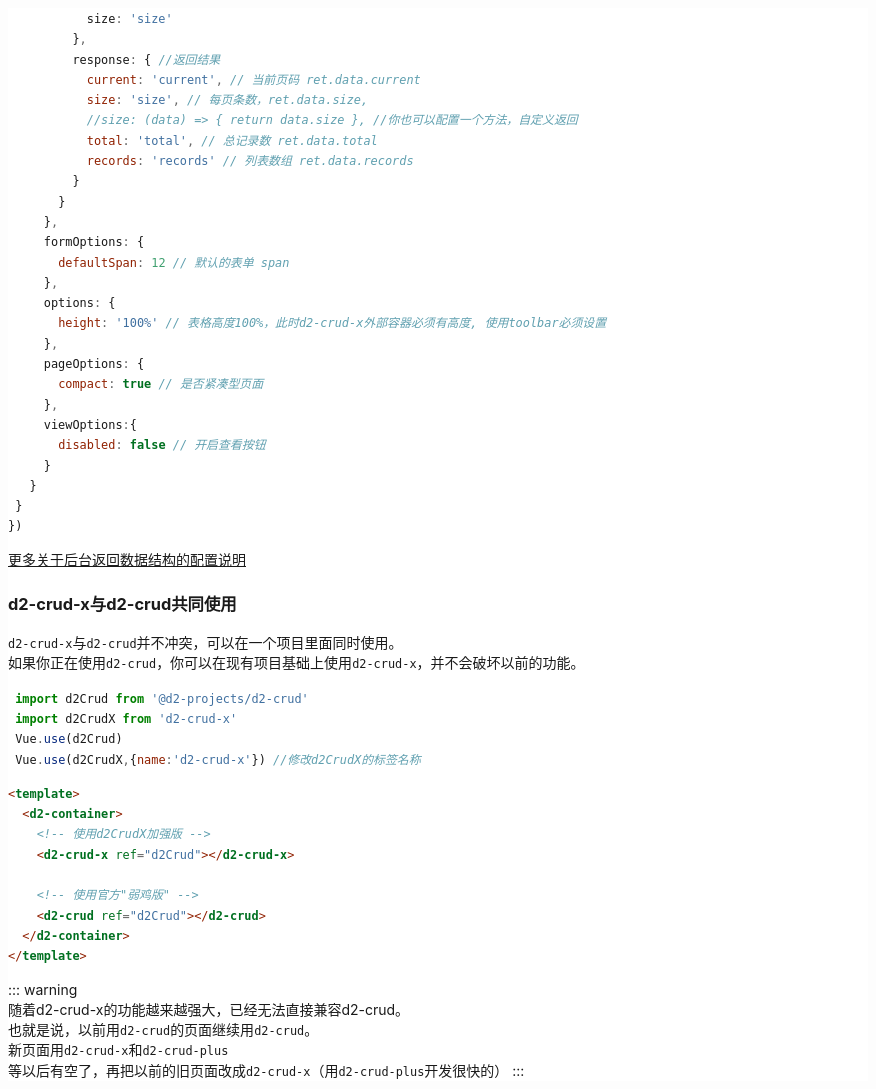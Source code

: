  ```javascript
            size: 'size'
          },
          response: { //返回结果
            current: 'current', // 当前页码 ret.data.current
            size: 'size', // 每页条数，ret.data.size, 
            //size: (data) => { return data.size }, //你也可以配置一个方法，自定义返回
            total: 'total', // 总记录数 ret.data.total
            records: 'records' // 列表数组 ret.data.records
          }
        }
      },
      formOptions: {
        defaultSpan: 12 // 默认的表单 span
      },
      options: {
        height: '100%' // 表格高度100%，此时d2-crud-x外部容器必须有高度, 使用toolbar必须设置
      },
      pageOptions: {
        compact: true // 是否紧凑型页面
      },
      viewOptions:{
        disabled: false // 开启查看按钮
      }
    }
  }
})

 ```
[更多关于后台返回数据结构的配置说明](/guide/structure.md)

### d2-crud-x与d2-crud共同使用
`d2-crud-x`与`d2-crud`并不冲突，可以在一个项目里面同时使用。    
如果你正在使用`d2-crud`，你可以在现有项目基础上使用`d2-crud-x`，并不会破坏以前的功能。 

```js
 import d2Crud from '@d2-projects/d2-crud'
 import d2CrudX from 'd2-crud-x'
 Vue.use(d2Crud)
 Vue.use(d2CrudX,{name:'d2-crud-x'}) //修改d2CrudX的标签名称
```

```html
<template>
  <d2-container>
    <!-- 使用d2CrudX加强版 -->
    <d2-crud-x ref="d2Crud"></d2-crud-x>
    
    <!-- 使用官方"弱鸡版" -->
    <d2-crud ref="d2Crud"></d2-crud>
  </d2-container>
</template>
```
::: warning  
随着d2-crud-x的功能越来越强大，已经无法直接兼容d2-crud。   
也就是说，以前用`d2-crud`的页面继续用`d2-crud`。  
新页面用`d2-crud-x`和`d2-crud-plus`   
等以后有空了，再把以前的旧页面改成`d2-crud-x`（用`d2-crud-plus`开发很快的）
:::
